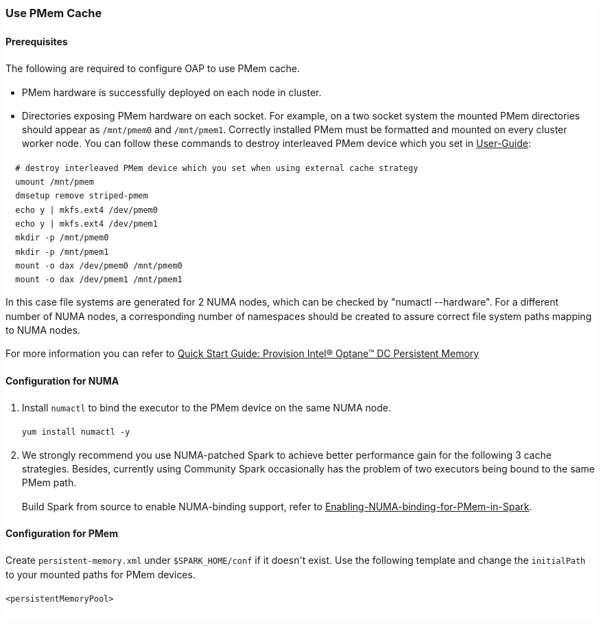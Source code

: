 ### Use PMem Cache 

#### Prerequisites

The following are required to configure OAP to use PMem cache.

- PMem hardware is successfully deployed on each node in cluster.

- Directories exposing PMem hardware on each socket. For example, on a two socket system the mounted PMem directories should appear as `/mnt/pmem0` and `/mnt/pmem1`. Correctly installed PMem must be formatted and mounted on every cluster worker node. You can follow these commands to destroy interleaved PMem device which you set in [User-Guide](./User-Guide.md#prerequisites-1):

```
  # destroy interleaved PMem device which you set when using external cache strategy
  umount /mnt/pmem
  dmsetup remove striped-pmem
  echo y | mkfs.ext4 /dev/pmem0
  echo y | mkfs.ext4 /dev/pmem1
  mkdir -p /mnt/pmem0
  mkdir -p /mnt/pmem1
  mount -o dax /dev/pmem0 /mnt/pmem0
  mount -o dax /dev/pmem1 /mnt/pmem1
```

   In this case file systems are generated for 2 NUMA nodes, which can be checked by "numactl --hardware". For a different number of NUMA nodes, a corresponding number of namespaces should be created to assure correct file system paths mapping to NUMA nodes.
   
   For more information you can refer to [Quick Start Guide: Provision Intel® Optane™ DC Persistent Memory](https://software.intel.com/content/www/us/en/develop/articles/quick-start-guide-configure-intel-optane-dc-persistent-memory-on-linux.html)

#### Configuration for NUMA

1. Install `numactl` to bind the executor to the PMem device on the same NUMA node. 

   ```yum install numactl -y ```

2. We strongly recommend you use NUMA-patched Spark to achieve better performance gain for the following 3 cache strategies. Besides, currently using Community Spark occasionally has the problem of two executors being bound to the same PMem path. 
   
   Build Spark from source to enable NUMA-binding support, refer to [Enabling-NUMA-binding-for-PMem-in-Spark](./Developer-Guide.md#Enabling-NUMA-binding-for-PMem-in-Spark). 

  
#### Configuration for PMem 

Create `persistent-memory.xml` under `$SPARK_HOME/conf` if it doesn't exist. Use the following template and change the `initialPath` to your mounted paths for PMem devices. 

```
<persistentMemoryPool>
  